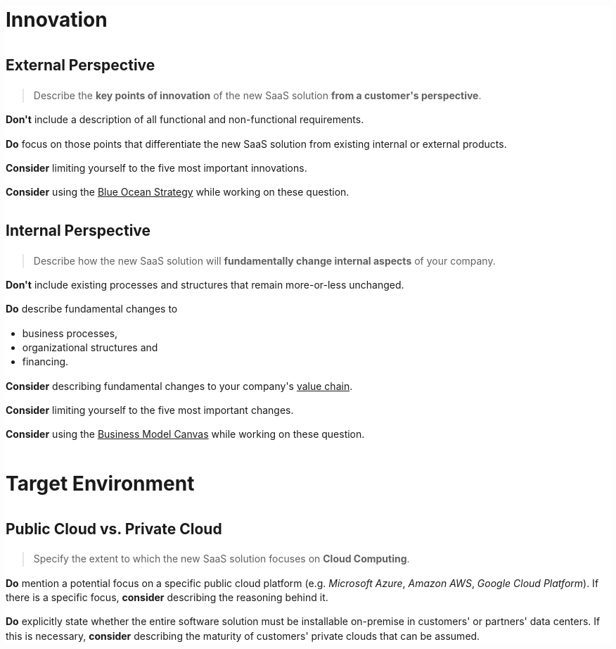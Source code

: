 
# Innovation

## External Perspective

> Describe the **key points of innovation** of the new SaaS solution **from a customer's perspective**.

**Don't** include a description of all functional and non-functional requirements.

**Do** focus on those points that differentiate the new SaaS solution from existing internal or external products.

**Consider** limiting yourself to the five most important innovations.

**Consider** using the [Blue Ocean Strategy](https://en.wikipedia.org/wiki/Blue_Ocean_Strategy#Concept) while working on these question.

## Internal Perspective

> Describe how the new SaaS solution will **fundamentally change internal aspects** of your company.

**Don't** include existing processes and structures that remain more-or-less unchanged.

**Do** describe fundamental changes to 

* business processes,
* organizational structures and
* financing.

**Consider** describing fundamental changes to your company's [value chain](https://en.wikipedia.org/wiki/Value_chain).

**Consider** limiting yourself to the five most important changes.

**Consider** using the [Business Model Canvas](https://en.wikipedia.org/wiki/Business_Model_Canvas) while working on these question.


# Target Environment

## Public Cloud vs. Private Cloud

> Specify the extent to which the new SaaS solution focuses on **Cloud Computing**.

**Do** mention a potential focus on a specific public cloud platform (e.g. *Microsoft Azure*, *Amazon AWS*, *Google Cloud Platform*). If there is a specific focus, **consider** describing the reasoning behind it.

**Do** explicitly state whether the entire software solution must be installable on-premise in customers' or partners' data centers. If this is necessary, **consider** describing the maturity of customers' private clouds that can be assumed.
